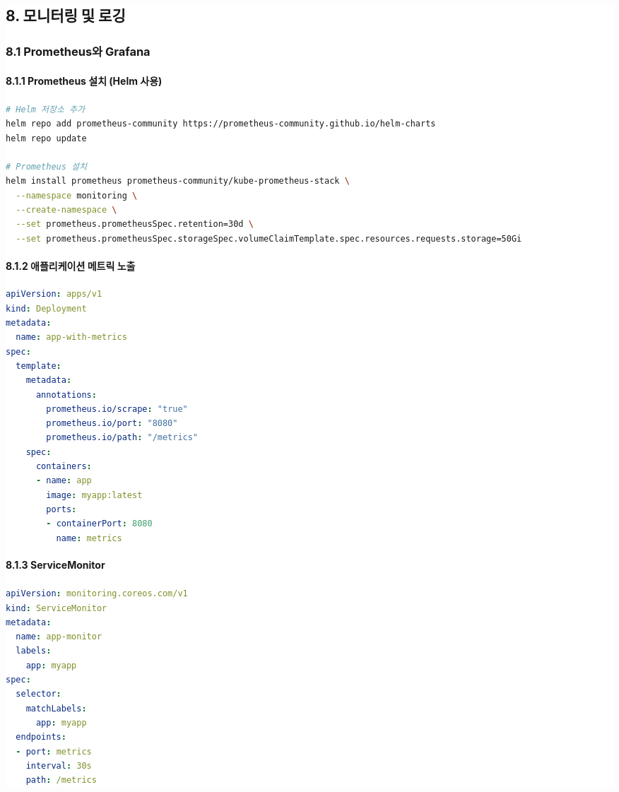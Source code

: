 
## 8. 모니터링 및 로깅

### 8.1 Prometheus와 Grafana

#### 8.1.1 Prometheus 설치 (Helm 사용)

```bash
# Helm 저장소 추가
helm repo add prometheus-community https://prometheus-community.github.io/helm-charts
helm repo update

# Prometheus 설치
helm install prometheus prometheus-community/kube-prometheus-stack \
  --namespace monitoring \
  --create-namespace \
  --set prometheus.prometheusSpec.retention=30d \
  --set prometheus.prometheusSpec.storageSpec.volumeClaimTemplate.spec.resources.requests.storage=50Gi
```

#### 8.1.2 애플리케이션 메트릭 노출

```yaml
apiVersion: apps/v1
kind: Deployment
metadata:
  name: app-with-metrics
spec:
  template:
    metadata:
      annotations:
        prometheus.io/scrape: "true"
        prometheus.io/port: "8080"
        prometheus.io/path: "/metrics"
    spec:
      containers:
      - name: app
        image: myapp:latest
        ports:
        - containerPort: 8080
          name: metrics
```

#### 8.1.3 ServiceMonitor

```yaml
apiVersion: monitoring.coreos.com/v1
kind: ServiceMonitor
metadata:
  name: app-monitor
  labels:
    app: myapp
spec:
  selector:
    matchLabels:
      app: myapp
  endpoints:
  - port: metrics
    interval: 30s
    path: /metrics
```
